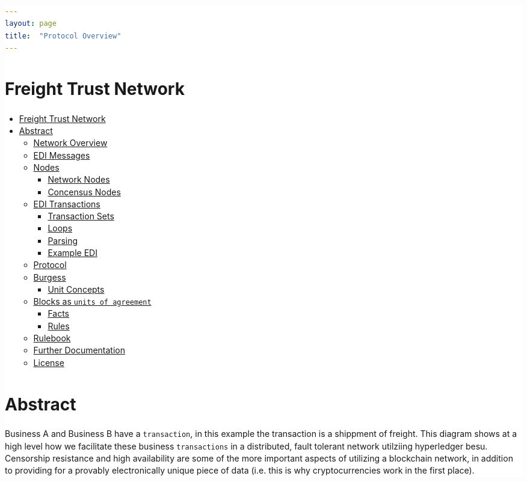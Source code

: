 ```yaml
---
layout: page
title:  "Protocol Overview"
---
```



# Freight Trust Network

- [Freight Trust Network](#freight-trust-network)
- [Abstract](#abstract)
  - [Network Overview](#network-overview)
  - [EDI Messages](#edi-messages)
  - [Nodes](#nodes)
    - [Network Nodes](#network-nodes)
    - [Concensus Nodes](#concensus-nodes)
  - [EDI Transactions](#edi-transactions)
    - [Transaction Sets](#transaction-sets)
    - [Loops](#loops)
    - [Parsing](#parsing)
    - [Example EDI](#example-edi)
  - [Protocol](#protocol)
  - [Burgess](#burgess)
    - [Unit Concepts](#unit-concepts)
  - [Blocks as `units of agreement`](#blocks-as--units-of-agreement-)
    - [Facts](#facts)
    - [Rules](#rules)
  - [Rulebook](#rulebook)
  - [Further Documentation](#further-documentation)
  - [License](#license)

# Abstract

Business A and Business B have a `transaction`, in this example the transaction
is a shippment of freight. This diagram shows at a high level how we facilitate
these business `transactions` in a distributed, fault tolerant network utilziing
hyperledger besu. Censorship resistance and high availability are some of the
more important aspects of utilizing a blockchain network, in addition to
providing for a provably electronically unique piece of data (i.e. this is why
cryptocurrencies work in the first place).
